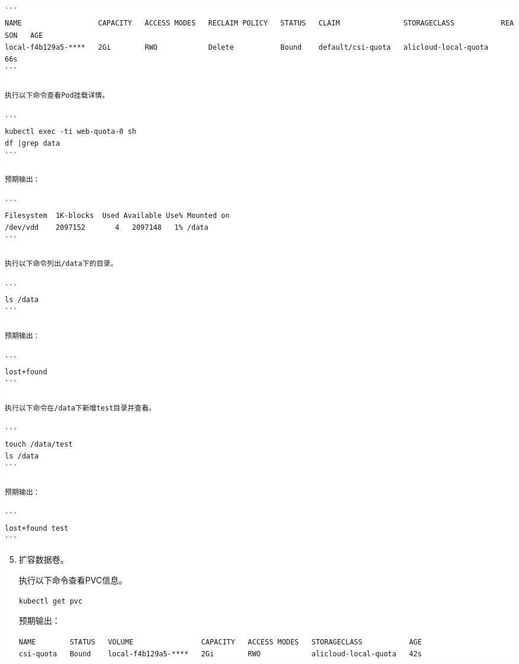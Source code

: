     ```
    NAME                  CAPACITY   ACCESS MODES   RECLAIM POLICY   STATUS   CLAIM               STORAGECLASS           REASON   AGE
    local-f4b129a5-****   2Gi        RWO            Delete           Bound    default/csi-quota   alicloud-local-quota            66s
    ```

    执行以下命令查看Pod挂载详情。

    ```
    kubectl exec -ti web-quota-0 sh
    df |grep data
    ```

    预期输出：

    ```
    Filesystem  1K-blocks  Used Available Use% Mounted on
    /dev/vdd    2097152       4   2097148   1% /data
    ```

    执行以下命令列出/data下的目录。

    ```
    ls /data
    ```

    预期输出：

    ```
    lost+found
    ```

    执行以下命令在/data下新增test目录并查看。

    ```
    touch /data/test
    ls /data
    ```

    预期输出：

    ```
    lost+found test
    ```

5.  扩容数据卷。

    执行以下命令查看PVC信息。

    ```
    kubectl get pvc
    ```

    预期输出：

    ```
    NAME        STATUS   VOLUME                CAPACITY   ACCESS MODES   STORAGECLASS           AGE
    csi-quota   Bound    local-f4b129a5-****   2Gi        RWO            alicloud-local-quota   42s
    ```
